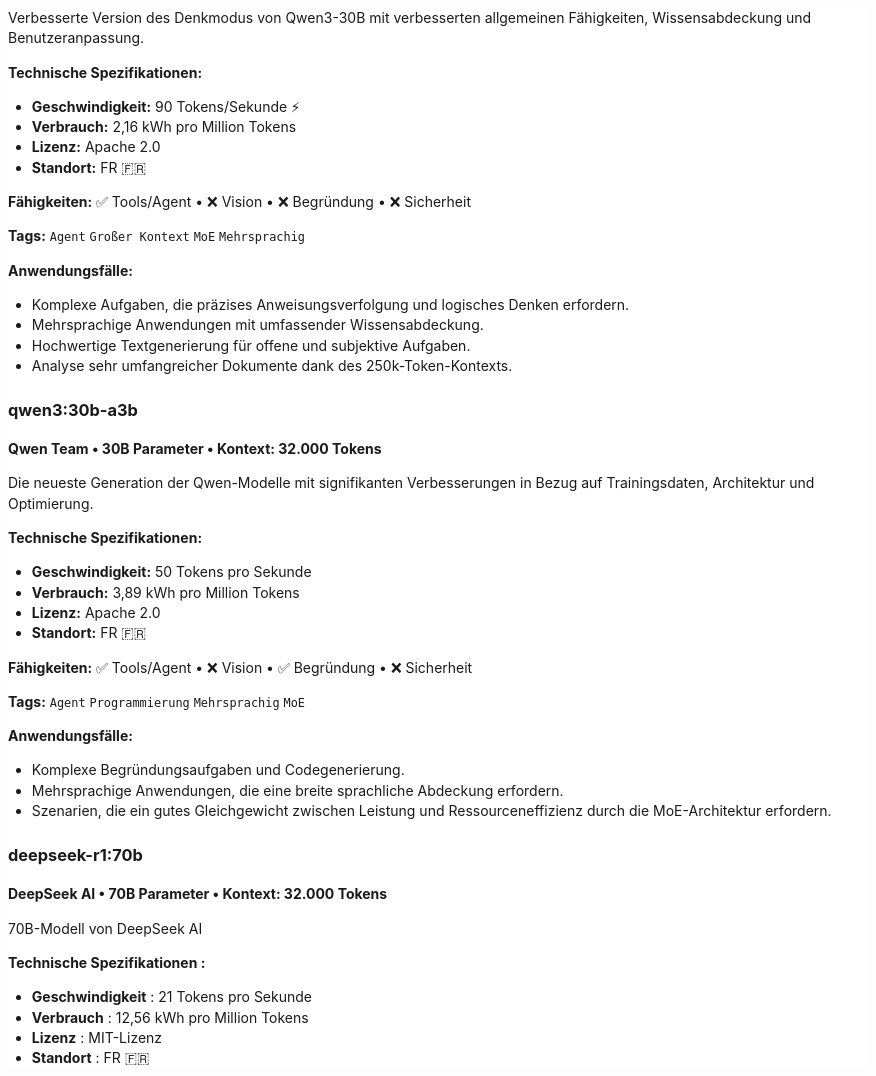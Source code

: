 Verbesserte Version des Denkmodus von Qwen3-30B mit verbesserten allgemeinen Fähigkeiten, Wissensabdeckung und Benutzeranpassung.

**Technische Spezifikationen:**
- **Geschwindigkeit:** 90 Tokens/Sekunde ⚡
- **Verbrauch:** 2,16 kWh pro Million Tokens
- **Lizenz:** Apache 2.0
- **Standort:** FR 🇫🇷

**Fähigkeiten:**
✅ Tools/Agent • ❌ Vision • ❌ Begründung • ❌ Sicherheit

**Tags:** `Agent` `Großer Kontext` `MoE` `Mehrsprachig`

**Anwendungsfälle:**
- Komplexe Aufgaben, die präzises Anweisungsverfolgung und logisches Denken erfordern.
- Mehrsprachige Anwendungen mit umfassender Wissensabdeckung.
- Hochwertige Textgenerierung für offene und subjektive Aufgaben.
- Analyse sehr umfangreicher Dokumente dank des 250k-Token-Kontexts.



### qwen3:30b-a3b
**Qwen Team • 30B Parameter • Kontext: 32.000 Tokens**

Die neueste Generation der Qwen-Modelle mit signifikanten Verbesserungen in Bezug auf Trainingsdaten, Architektur und Optimierung.

**Technische Spezifikationen:**
- **Geschwindigkeit:** 50 Tokens pro Sekunde
- **Verbrauch:** 3,89 kWh pro Million Tokens
- **Lizenz:** Apache 2.0
- **Standort:** FR 🇫🇷

**Fähigkeiten:**
✅ Tools/Agent • ❌ Vision • ✅ Begründung • ❌ Sicherheit

**Tags:** `Agent` `Programmierung` `Mehrsprachig` `MoE`

**Anwendungsfälle:**
- Komplexe Begründungsaufgaben und Codegenerierung.
- Mehrsprachige Anwendungen, die eine breite sprachliche Abdeckung erfordern.
- Szenarien, die ein gutes Gleichgewicht zwischen Leistung und Ressourceneffizienz durch die MoE-Architektur erfordern.



### deepseek-r1:70b
**DeepSeek AI • 70B Parameter • Kontext: 32.000 Tokens**

70B-Modell von DeepSeek AI

**Technische Spezifikationen :**
- **Geschwindigkeit** : 21 Tokens pro Sekunde
- **Verbrauch** : 12,56 kWh pro Million Tokens
- **Lizenz** : MIT-Lizenz
- **Standort** : FR 🇫🇷
